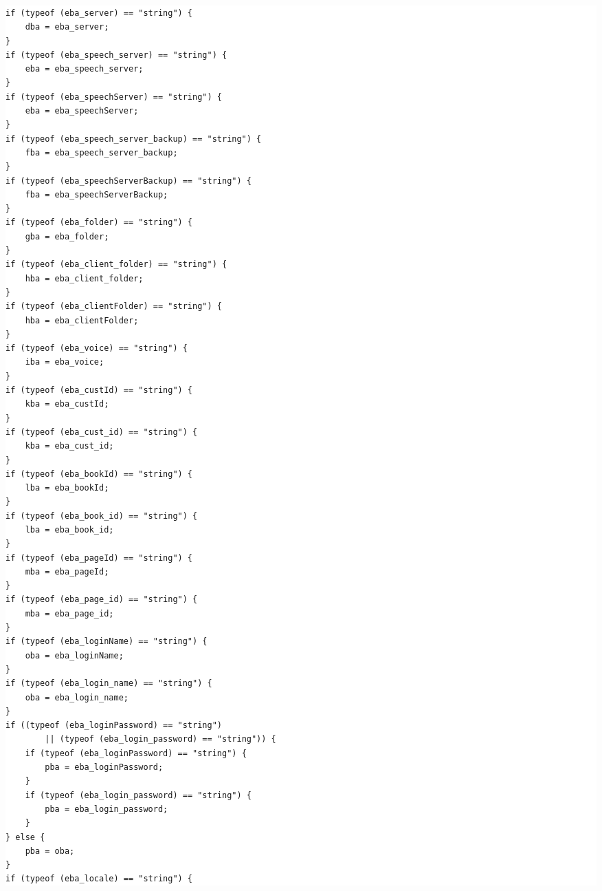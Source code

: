 	if (typeof (eba_server) == "string") {
		dba = eba_server;
	}
	if (typeof (eba_speech_server) == "string") {
		eba = eba_speech_server;
	}
	if (typeof (eba_speechServer) == "string") {
		eba = eba_speechServer;
	}
	if (typeof (eba_speech_server_backup) == "string") {
		fba = eba_speech_server_backup;
	}
	if (typeof (eba_speechServerBackup) == "string") {
		fba = eba_speechServerBackup;
	}
	if (typeof (eba_folder) == "string") {
		gba = eba_folder;
	}
	if (typeof (eba_client_folder) == "string") {
		hba = eba_client_folder;
	}
	if (typeof (eba_clientFolder) == "string") {
		hba = eba_clientFolder;
	}
	if (typeof (eba_voice) == "string") {
		iba = eba_voice;
	}
	if (typeof (eba_custId) == "string") {
		kba = eba_custId;
	}
	if (typeof (eba_cust_id) == "string") {
		kba = eba_cust_id;
	}
	if (typeof (eba_bookId) == "string") {
		lba = eba_bookId;
	}
	if (typeof (eba_book_id) == "string") {
		lba = eba_book_id;
	}
	if (typeof (eba_pageId) == "string") {
		mba = eba_pageId;
	}
	if (typeof (eba_page_id) == "string") {
		mba = eba_page_id;
	}
	if (typeof (eba_loginName) == "string") {
		oba = eba_loginName;
	}
	if (typeof (eba_login_name) == "string") {
		oba = eba_login_name;
	}
	if ((typeof (eba_loginPassword) == "string")
			|| (typeof (eba_login_password) == "string")) {
		if (typeof (eba_loginPassword) == "string") {
			pba = eba_loginPassword;
		}
		if (typeof (eba_login_password) == "string") {
			pba = eba_login_password;
		}
	} else {
		pba = oba;
	}
	if (typeof (eba_locale) == "string") {